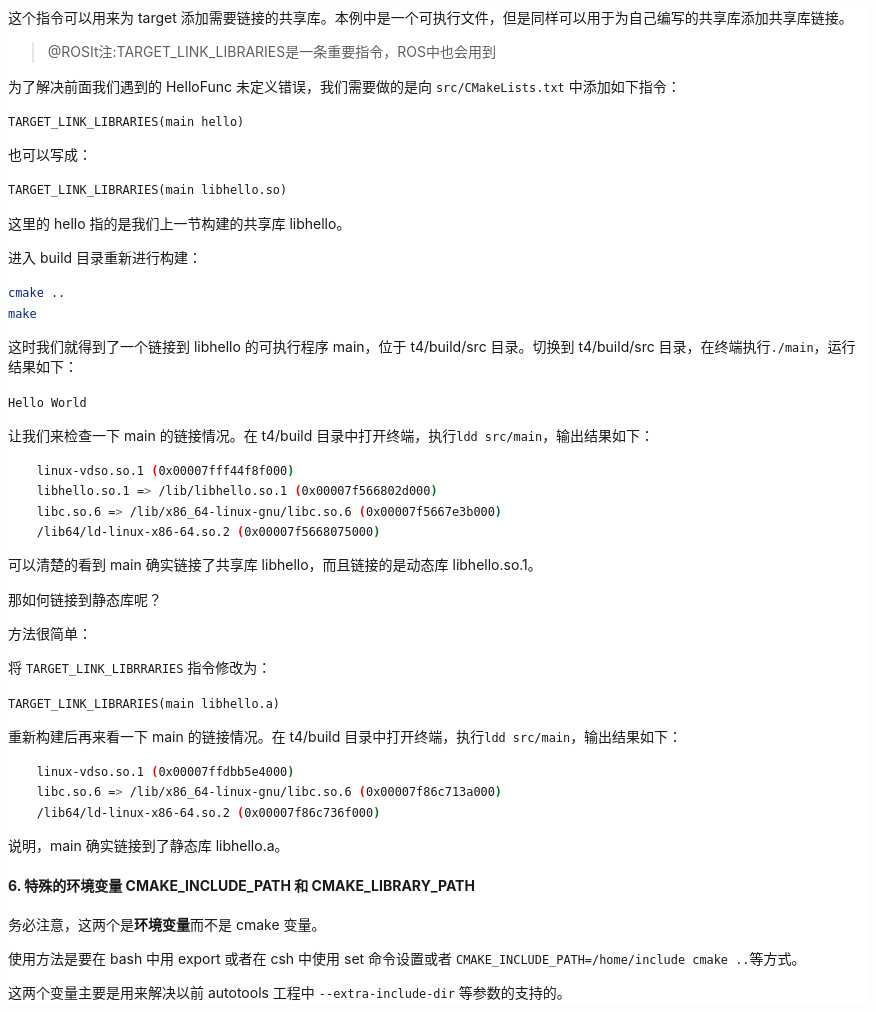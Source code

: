 这个指令可以用来为 target 添加需要链接的共享库。本例中是一个可执行文件，但是同样可以用于为自己编写的共享库添加共享库链接。
> @ROSIt注:TARGET_LINK_LIBRARIES是一条重要指令，ROS中也会用到

为了解决前面我们遇到的 HelloFunc 未定义错误，我们需要做的是向 `src/CMakeLists.txt` 中添加如下指令：

`TARGET_LINK_LIBRARIES(main hello)`

也可以写成：

`TARGET_LINK_LIBRARIES(main libhello.so)`

这里的 hello 指的是我们上一节构建的共享库 libhello。

进入 build 目录重新进行构建：

```bash
cmake ..
make
```

这时我们就得到了一个链接到 libhello 的可执行程序 main，位于 t4/build/src 目录。切换到 t4/build/src 目录，在终端执行`./main`，运行结果如下：
```bash
Hello World
```
让我们来检查一下 main 的链接情况。在 t4/build 目录中打开终端，执行`ldd src/main`，输出结果如下：

```bash
	linux-vdso.so.1 (0x00007fff44f8f000)
	libhello.so.1 => /lib/libhello.so.1 (0x00007f566802d000)
	libc.so.6 => /lib/x86_64-linux-gnu/libc.so.6 (0x00007f5667e3b000)
	/lib64/ld-linux-x86-64.so.2 (0x00007f5668075000)

```

可以清楚的看到 main 确实链接了共享库 libhello，而且链接的是动态库 libhello.so.1。

那如何链接到静态库呢？

方法很简单：

将 `TARGET_LINK_LIBRRARIES` 指令修改为：

`TARGET_LINK_LIBRARIES(main libhello.a)`

重新构建后再来看一下 main 的链接情况。在 t4/build 目录中打开终端，执行`ldd src/main`，输出结果如下：

```bash
	linux-vdso.so.1 (0x00007ffdbb5e4000)
	libc.so.6 => /lib/x86_64-linux-gnu/libc.so.6 (0x00007f86c713a000)
	/lib64/ld-linux-x86-64.so.2 (0x00007f86c736f000)
```

说明，main 确实链接到了静态库 libhello.a。

#### 6. 特殊的环境变量 CMAKE_INCLUDE_PATH 和 CMAKE_LIBRARY_PATH

务必注意，这两个是**环境变量**而不是 cmake 变量。

使用方法是要在 bash 中用 export 或者在 csh 中使用 set 命令设置或者 `CMAKE_INCLUDE_PATH=/home/include cmake ..`等方式。

这两个变量主要是用来解决以前 autotools 工程中 `--extra-include-dir` 等参数的支持的。

